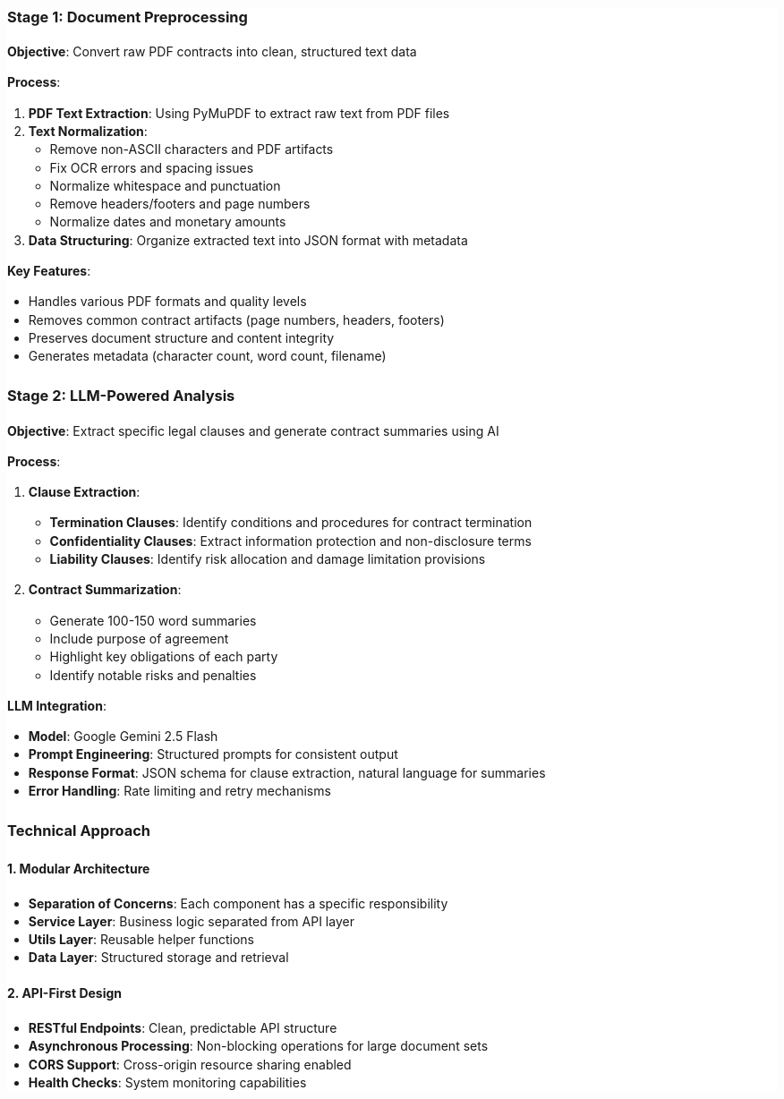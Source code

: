 ### Stage 1: Document Preprocessing
**Objective**: Convert raw PDF contracts into clean, structured text data

**Process**:
1. **PDF Text Extraction**: Using PyMuPDF to extract raw text from PDF files
2. **Text Normalization**: 
   - Remove non-ASCII characters and PDF artifacts
   - Fix OCR errors and spacing issues
   - Normalize whitespace and punctuation
   - Remove headers/footers and page numbers
   - Normalize dates and monetary amounts
3. **Data Structuring**: Organize extracted text into JSON format with metadata

**Key Features**:
- Handles various PDF formats and quality levels
- Removes common contract artifacts (page numbers, headers, footers)
- Preserves document structure and content integrity
- Generates metadata (character count, word count, filename)

### Stage 2: LLM-Powered Analysis
**Objective**: Extract specific legal clauses and generate contract summaries using AI

**Process**:
1. **Clause Extraction**:
   - **Termination Clauses**: Identify conditions and procedures for contract termination
   - **Confidentiality Clauses**: Extract information protection and non-disclosure terms
   - **Liability Clauses**: Identify risk allocation and damage limitation provisions
   
2. **Contract Summarization**:
   - Generate 100-150 word summaries
   - Include purpose of agreement
   - Highlight key obligations of each party
   - Identify notable risks and penalties

**LLM Integration**:
- **Model**: Google Gemini 2.5 Flash
- **Prompt Engineering**: Structured prompts for consistent output
- **Response Format**: JSON schema for clause extraction, natural language for summaries
- **Error Handling**: Rate limiting and retry mechanisms

### Technical Approach

#### 1. **Modular Architecture**
- **Separation of Concerns**: Each component has a specific responsibility
- **Service Layer**: Business logic separated from API layer
- **Utils Layer**: Reusable helper functions
- **Data Layer**: Structured storage and retrieval

#### 2. **API-First Design**
- **RESTful Endpoints**: Clean, predictable API structure
- **Asynchronous Processing**: Non-blocking operations for large document sets
- **CORS Support**: Cross-origin resource sharing enabled
- **Health Checks**: System monitoring capabilities
